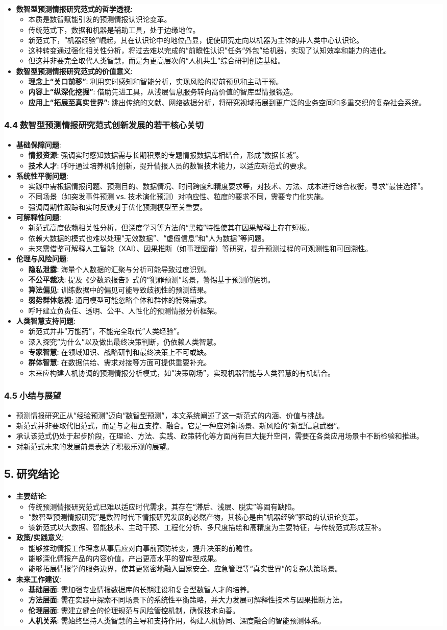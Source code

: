 - **数智型预测情报研究范式的哲学透视**:
    - 本质是数智赋能引发的预测情报认识论变革。
    - 传统范式下，数据和机器是辅助工具，处于边缘地位。
    - 新范式下，“机器经验”崛起，其在认识论中的地位凸显，促使研究走向以机器为主体的非人类中心认识论。
    - 这种转变通过强化相关性分析，将过去难以完成的“前瞻性认识”任务“外包”给机器，实现了认知效率和能力的进化。
    - 但这并非要完全取代人类智慧，而是为更高层次的“人机共生”综合研判创造基础。
- **数智型预测情报研究范式的价值意义**:
    - **理念上“关口前移”**: 利用实时感知和智能分析，实现风险的提前预见和主动干预。
    - **内容上“纵深化挖掘”**: 借助先进工具，从浅层信息服务转向高价值的智库型情报锻造。
    - **应用上“拓展至真实世界”**: 跳出传统的文献、网络数据分析，将研究视域拓展到更广泛的业务空间和多重交织的复杂社会系统。

### 4.4 数智型预测情报研究范式创新发展的若干核心关切
- **基础保障问题**:
    - **情报资源**: 强调实时感知数据需与长期积累的专题情报数据库相结合，形成“数据长城”。
    - **技术人才**: 呼吁通过培养机制创新，提升情报人员的数智技术能力，以适应新范式的要求。
- **系统性平衡问题**:
    - 实践中需根据情报问题、预测目的、数据情况、时间跨度和精度要求等，对技术、方法、成本进行综合权衡，寻求“最佳选择”。
    - 不同场景（如突发事件预测 vs. 技术演化预测）对响应性、粒度的要求不同，需要专门化实施。
    - 强调周期性跟踪和实时反馈对于优化预测模型至关重要。
- **可解释性问题**:
    - 新范式高度依赖相关性分析，但深度学习等方法的“黑箱”特性使其在因果解释上存在短板。
    - 依赖大数据的模式也难以处理“无效数据”、“虚假信息”和“人为数据”等问题。
    - 未来需借鉴可解释人工智能（XAI）、因果推断（如事理图谱）等研究，提升预测过程的可观测性和可回溯性。
- **伦理与风险问题**:
    - **隐私泄露**: 海量个人数据的汇聚与分析可能导致过度识别。
    - **不公平裁决**: 提及《少数派报告》式的“犯罪预测”场景，警惕基于预测的惩罚。
    - **算法偏见**: 训练数据中的偏见可能导致歧视性的预测结果。
    - **弱势群体忽视**: 通用模型可能忽略个体和群体的特殊需求。
    - 呼吁建立负责任、透明、公平、人性化的预测情报分析框架。
- **人类智慧支持问题**:
    - 新范式并非“万能药”，不能完全取代“人类经验”。
    - 深入探究“为什么”以及做出最终决策判断，仍依赖人类智慧。
    - **专家智慧**: 在领域知识、战略研判和最终决策上不可或缺。
    - **群体智慧**: 在数据供给、需求对接等方面可提供重要补充。
    - 未来应构建人机协调的预测情报分析模式，如“决策剧场”，实现机器智能与人类智慧的有机结合。

### 4.5 小结与展望
- 预测情报研究正从“经验预测”迈向“数智型预测”，本文系统阐述了这一新范式的内涵、价值与挑战。
- 新范式并非要取代旧范式，而是与之相互支撑、融合。它是一种应对新场景、新风险的“新型信息武器”。
- 承认该范式仍处于起步阶段，在理论、方法、实践、政策转化等方面尚有巨大提升空间，需要在各类应用场景中不断检验和推进。
- 对新范式未来的发展前景表达了积极乐观的展望。

## 5. 研究结论
- **主要结论**:
    - 传统预测情报研究范式已难以适应时代需求，其存在“滞后、浅层、脱实”等固有缺陷。
    - “数智型预测情报研究”是数智时代下情报研究发展的必然产物，其核心是由“机器经验”驱动的认识论变革。
    - 该新范式以大数据、智能技术、主动干预、工程化分析、多尺度描绘和高精度为主要特征，与传统范式形成互补。
- **政策/实践意义**:
    - 能够推动情报工作理念从事后应对向事前预防转变，提升决策的前瞻性。
    - 能够深化情报产品的内容价值，产出更高水平的智库型成果。
    - 能够拓展情报学的服务边界，使其更紧密地融入国家安全、应急管理等“真实世界”的复杂决策场景。
- **未来工作建议**:
    - **基础层面**: 需加强专业情报数据库的长期建设和复合型数智人才的培养。
    - **方法层面**: 需在实践中探索不同场景下的系统性平衡策略，并大力发展可解释性技术与因果推断方法。
    - **伦理层面**: 需建立健全的伦理规范与风险管控机制，确保技术向善。
    - **人机关系**: 需始终坚持人类智慧的主导和支持作用，构建人机协同、深度融合的智能预测体系。